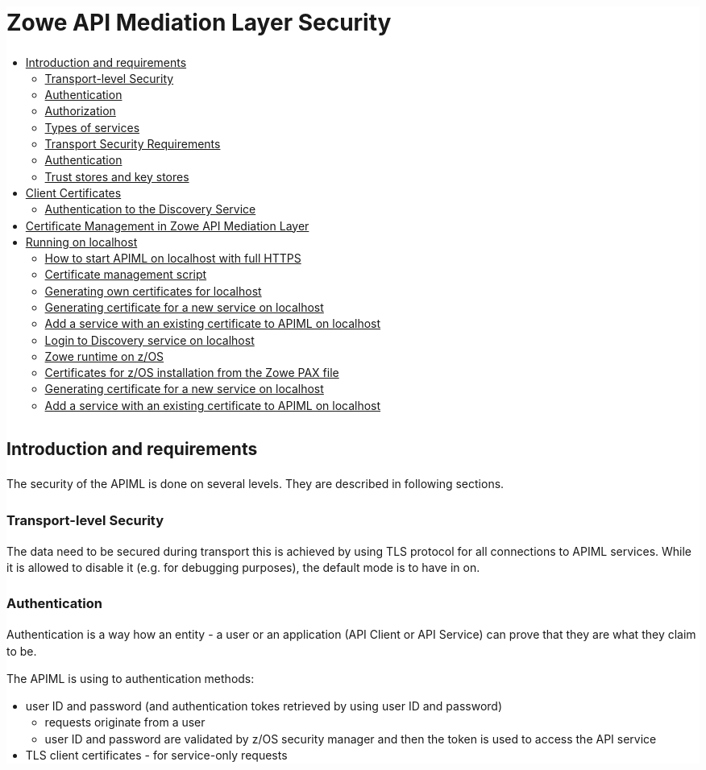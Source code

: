 # Zowe API Mediation Layer Security

- [Introduction and requirements](#introduction-and-requirements)
    - [Transport-level Security](#transport-level-security)
    - [Authentication](#authentication)
    - [Authorization](#authorization)
    - [Types of services](#types-of-services)
    - [Transport Security Requirements](#transport-security-requirements)
    - [Authentication](#authentication-1)
    - [Trust stores and key stores](#trust-stores-and-key-stores)
- [Client Certificates](#client-certificates)
    - [Authentication to the Discovery Service](#authentication-to-the-discovery-service)
- [Certificate Management in Zowe API Mediation Layer](#certificate-management-in-zowe-api-mediation-layer)
- [Running on localhost](#running-on-localhost)
    - [How to start APIML on localhost with full HTTPS](#how-to-start-apiml-on-localhost-with-full-https)
    - [Certificate management script](#certificate-management-script)
    - [Generating own certificates for localhost](#generating-own-certificates-for-localhost)
    - [Generating certificate for a new service on localhost](#generating-certificate-for-a-new-service-on-localhost)
    - [Add a service with an existing certificate to APIML on localhost](#add-a-service-with-an-existing-certificate-to-apiml-on-localhost)
    - [Login to Discovery service on localhost](#login-to-discovery-service-on-localhost)
    - [Zowe runtime on z/OS](#zowe-runtime-on-zos)
    - [Certificates for z/OS installation from the Zowe PAX file](#certificates-for-zos-installation-from-the-zowe-pax-file)
    - [Generating certificate for a new service on localhost](#generating-certificate-for-a-new-service-on-localhost-1)
    - [Add a service with an existing certificate to APIML on localhost](#add-a-service-with-an-existing-certificate-to-apiml-on-localhost-1)


## Introduction and requirements

The security of the APIML is done on several levels. They are described in following sections.

### Transport-level Security

The data need to be secured during transport this is achieved by using TLS protocol for all connections to APIML services. While it is allowed to disable it (e.g. for debugging purposes), the default mode is to have in on.

### Authentication

Authentication is a way how an entity - a user or an application (API Client or API Service) can prove that they are what they claim to be.

The APIML is using to authentication methods:
- user ID and password (and authentication tokes retrieved by using user ID and password) 
    - requests originate from a user
    - user ID and password are validated by z/OS security manager and then the token is used to access the API service
- TLS client certificates - for service-only requests
